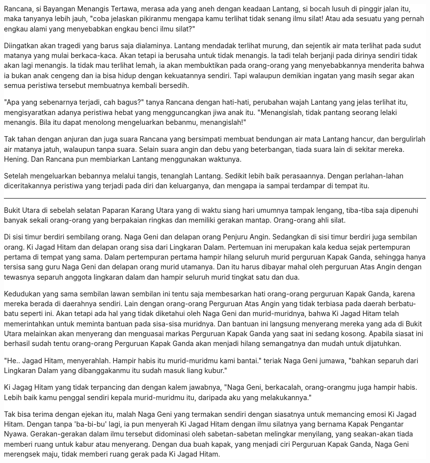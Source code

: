 Rancana, si Bayangan Menangis Tertawa, merasa ada yang aneh dengan keadaan Lantang, si bocah lusuh di pinggir jalan itu, maka tanyanya lebih jauh, "coba jelaskan pikiranmu mengapa kamu terlihat tidak senang ilmu silat! Atau ada sesuatu yang pernah engkau alami yang menyebabkan engkau benci ilmu silat?"

Diingatkan akan tragedi yang barus saja dialaminya. Lantang mendadak terlihat murung, dan sejentik air mata terlihat pada sudut matanya yang mulai berkaca-kaca. Akan tetapi ia berusaha untuk tidak menangis. Ia tadi telah berjanji pada dirinya sendiri tidak akan lagi menangis. Ia tidak mau terlihat lemah, ia akan membuktikan pada orang-orang yang menyebabkannya menderita bahwa ia bukan anak cengeng dan ia bisa hidup dengan kekuatannya sendiri. Tapi walaupun demikian ingatan yang masih segar akan semua peristiwa tersebut membuatnya kembali bersedih.

"Apa yang sebenarnya terjadi, cah bagus?" tanya Rancana dengan hati-hati, perubahan wajah Lantang yang jelas terlihat itu, mengisyaratkan adanya peristiwa hebat yang mengguncangkan jiwa anak itu. "Menangislah, tidak pantang seorang lelaki menangis. Bila itu dapat menolong mengeluarkan bebanmu, menangislah!"

Tak tahan dengan anjuran dan juga suara Rancana yang bersimpati membuat bendungan air mata Lantang hancur, dan bergulirlah air matanya jatuh, walaupun tanpa suara. Selain suara angin dan debu yang beterbangan, tiada suara lain di sekitar mereka. Hening. Dan Rancana pun membiarkan Lantang menggunakan waktunya.

Setelah mengeluarkan bebannya melalui tangis, tenanglah Lantang. Sedikit lebih baik perasaannya. Dengan perlahan-lahan diceritakannya peristiwa yang terjadi pada diri dan keluarganya, dan mengapa ia sampai terdampar di tempat itu.

***

Bukit Utara di sebelah selatan Paparan Karang Utara yang di waktu siang hari umumnya tampak lengang, tiba-tiba saja dipenuhi banyak sekali orang-orang yang berpakaian ringkas dan memiliki gerakan mantap. Orang-orang ahli silat.

Di sisi timur berdiri sembilang orang. Naga Geni dan delapan orang Penjuru Angin. Sedangkan di sisi timur berdiri juga sembilan orang. Ki Jagad Hitam dan delapan orang sisa dari Lingkaran Dalam. Pertemuan ini merupakan kala kedua sejak pertempuran pertama di tempat yang sama. Dalam pertempuran pertama hampir hilang seluruh murid perguruan Kapak Ganda, sehingga hanya tersisa sang guru Naga Geni dan delapan orang murid utamanya. Dan itu harus dibayar mahal oleh perguruan Atas Angin dengan tewasnya separuh anggota lingkaran dalam dan hampir seluruh murid tingkat satu dan dua.

Kedudukan yang sama sembilan lawan sembilan ini tentu saja membesarkan hati orang-orang perguruan Kapak Ganda, karena mereka berada di daerahnya sendiri. Lain dengan orang-orang Perguruan Atas Angin yang tidak terbiasa pada daerah berbatu-batu seperti ini. Akan tetapi ada hal yang tidak diketahui oleh Naga Geni dan murid-muridnya, bahwa Ki Jagad Hitam telah memerintahkan untuk meminta bantuan pada sisa-sisa muridnya. Dan bantuan ini langsung menyerang mereka yang ada di Bukit Utara melainkan akan menyerang dan menguasai markas Perguruan Kapak Ganda yang saat ini sedang kosong. Apabila siasat ini berhasil sudah tentu orang-orang Perguruan Kapak Ganda akan menjadi hilang semangatnya dan mudah untuk dijatuhkan.

"He.. Jagad Hitam, menyerahlah. Hampir habis itu murid-muridmu kami bantai." teriak Naga Geni jumawa, "bahkan separuh dari Lingkaran Dalam yang dibanggakanmu itu sudah masuk liang kubur."

Ki Jagag Hitam yang tidak terpancing dan dengan kalem jawabnya, "Naga Geni, berkacalah, orang-orangmu juga hampir habis. Lebih baik kamu penggal sendiri kepala murid-muridmu itu, daripada aku yang melakukannya."

Tak bisa terima dengan ejekan itu, malah Naga Geni yang termakan sendiri dengan siasatnya untuk memancing emosi Ki Jagad Hitam. Dengan tanpa 'ba-bi-bu' lagi, ia pun menyerah Ki Jagad Hitam dengan ilmu silatnya yang bernama Kapak Pengantar Nyawa. Gerakan-gerakan dalam ilmu tersebut didominasi oleh sabetan-sabetan melingkar menyilang, yang seakan-akan tiada memberi ruang untuk kabur atau menyerang. Dengan dua buah kapak, yang menjadi ciri Perguruan Kapak Ganda, Naga Geni merengsek maju, tidak memberi ruang gerak pada Ki Jagad Hitam.
